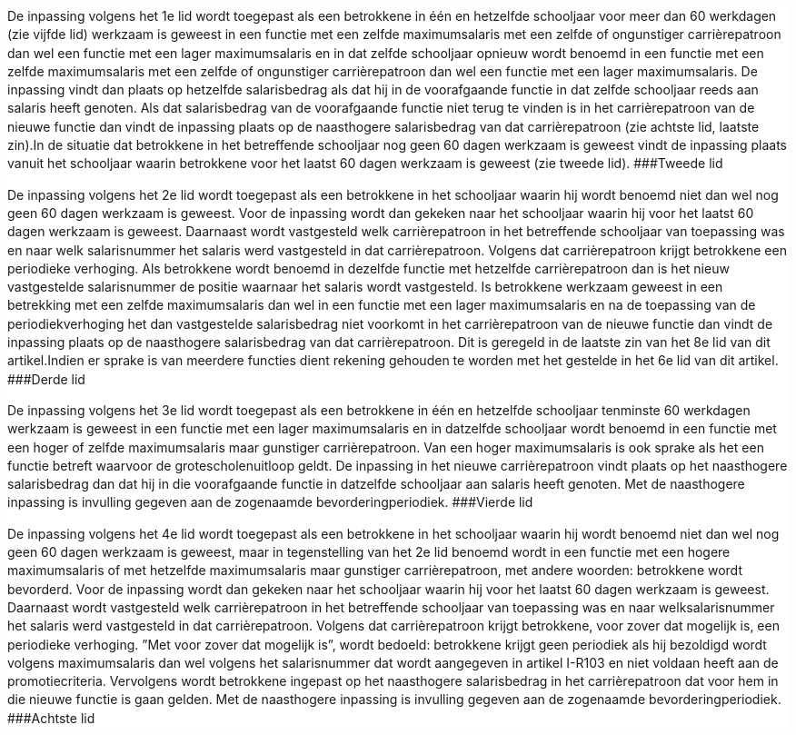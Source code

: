 De inpassing volgens het 1e lid wordt toegepast als een betrokkene in één en hetzelfde schooljaar voor meer dan 60 werkdagen (zie vijfde lid) werkzaam is geweest in een functie met een zelfde maximumsalaris met een zelfde of ongunstiger carrièrepatroon dan wel een functie met een lager maximumsalaris en in dat zelfde schooljaar opnieuw wordt benoemd in een functie met een zelfde maximumsalaris met een zelfde of ongunstiger carrièrepatroon dan wel een functie met een lager maximumsalaris. De inpassing vindt dan plaats op hetzelfde salarisbedrag als dat hij in de voorafgaande functie in dat zelfde schooljaar reeds aan salaris heeft genoten. Als dat salarisbedrag van de voorafgaande functie niet terug te vinden is in het carrièrepatroon van de nieuwe functie dan vindt de inpassing plaats op de naasthogere salarisbedrag van dat carrièrepatroon (zie achtste lid, laatste zin).In de situatie dat betrokkene in het betreffende schooljaar nog geen 60 dagen werkzaam is geweest vindt de inpassing plaats vanuit het schooljaar waarin betrokkene voor het laatst 60 dagen werkzaam is geweest (zie tweede lid).
###Tweede lid

De inpassing volgens het 2e lid wordt toegepast als een betrokkene in het schooljaar waarin hij wordt benoemd niet dan wel nog geen 60 dagen werkzaam is geweest. Voor de inpassing wordt dan gekeken naar het schooljaar waarin hij voor het laatst 60 dagen werkzaam is geweest. Daarnaast wordt vastgesteld welk carrièrepatroon in het betreffende schooljaar van toepassing was en naar welk salarisnummer het salaris werd vastgesteld in dat carrièrepatroon. Volgens dat carrièrepatroon krijgt betrokkene een periodieke verhoging. Als betrokkene wordt benoemd in dezelfde functie met hetzelfde carrièrepatroon dan is het nieuw vastgestelde salarisnummer de positie waarnaar het salaris wordt vastgesteld. Is betrokkene werkzaam geweest in een betrekking met een zelfde maximumsalaris dan wel in een functie met een lager maximumsalaris en na de toepassing van de periodiekverhoging het dan vastgestelde salarisbedrag niet voorkomt in het carrièrepatroon van de nieuwe functie dan vindt de inpassing plaats op de naasthogere salarisbedrag van dat carrièrepatroon. Dit is geregeld in de laatste zin van het 8e lid van dit artikel.Indien er sprake is van meerdere functies dient rekening gehouden te worden met het gestelde in het 6e lid van dit artikel.
###Derde lid

De inpassing volgens het 3e lid wordt toegepast als een betrokkene in één en hetzelfde schooljaar tenminste 60 werkdagen werkzaam is geweest in een functie met een lager maximumsalaris en in datzelfde schooljaar wordt benoemd in een functie met een hoger of zelfde maximumsalaris maar gunstiger carrièrepatroon. Van een hoger maximumsalaris is ook sprake als het een functie betreft waarvoor de grotescholenuitloop geldt. De inpassing in het nieuwe carrièrepatroon vindt plaats op het naasthogere salarisbedrag dan dat hij in die voorafgaande functie in datzelfde schooljaar aan salaris heeft genoten. Met de naasthogere inpassing is invulling gegeven aan de zogenaamde bevorderingperiodiek.
###Vierde lid

De inpassing volgens het 4e lid wordt toegepast als een betrokkene in het schooljaar waarin hij wordt benoemd niet dan wel nog geen 60 dagen werkzaam is geweest, maar in tegenstelling van het 2e lid benoemd wordt in een functie met een hogere maximumsalaris of met hetzelfde maximumsalaris maar gunstiger carrièrepatroon, met andere woorden: betrokkene wordt bevorderd. Voor de inpassing wordt dan gekeken naar het schooljaar waarin hij voor het laatst 60 dagen werkzaam is geweest. Daarnaast wordt vastgesteld welk carrièrepatroon in het betreffende schooljaar van toepassing was en naar welksalarisnummer het salaris werd vastgesteld in dat carrièrepatroon. Volgens dat carrièrepatroon krijgt betrokkene, voor zover dat mogelijk is, een periodieke verhoging. ”Met voor zover dat mogelijk is”, wordt bedoeld: betrokkene krijgt geen periodiek als hij bezoldigd wordt volgens maximumsalaris dan wel volgens het salarisnummer dat wordt aangegeven in artikel I-R103 en niet voldaan heeft aan de promotiecriteria. Vervolgens wordt betrokkene ingepast op het naasthogere salarisbedrag in het carrièrepatroon dat voor hem in die nieuwe functie is gaan gelden. Met de naasthogere inpassing is invulling gegeven aan de zogenaamde bevorderingperiodiek.
###Achtste lid
